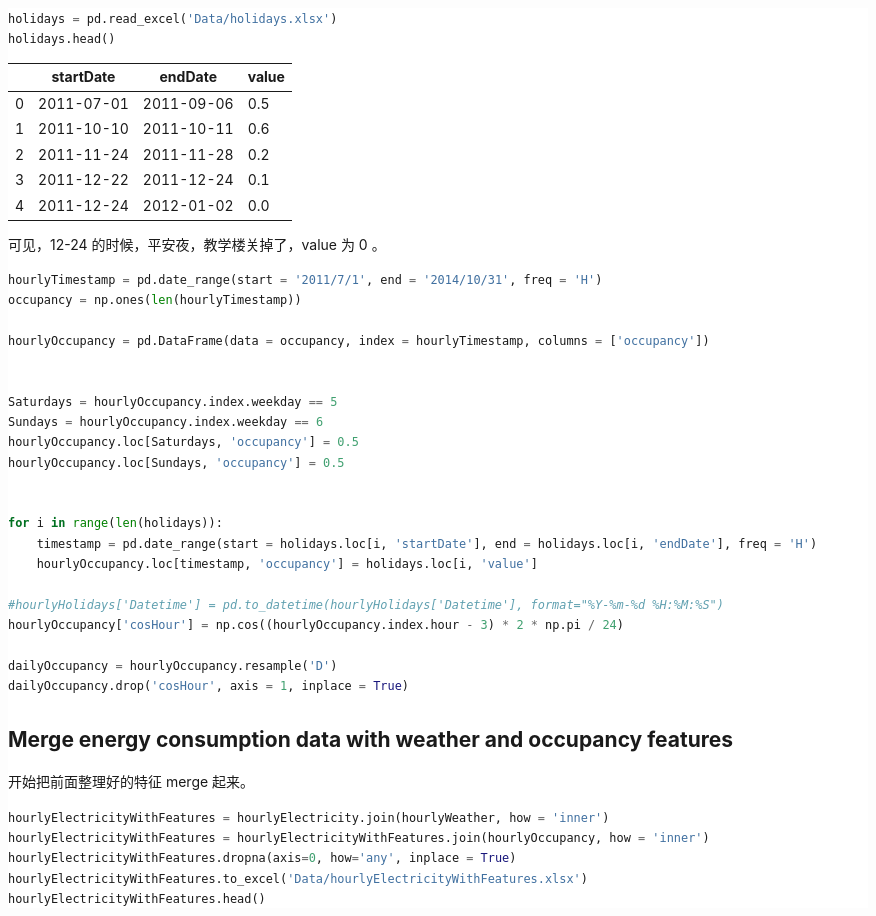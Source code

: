 
```python
holidays = pd.read_excel('Data/holidays.xlsx')
holidays.head()
```


|      | startDate  | endDate    | value |
| ---- | ---------- | ---------- | ----- |
| 0    | 2011-07-01 | 2011-09-06 | 0.5   |
| 1    | 2011-10-10 | 2011-10-11 | 0.6   |
| 2    | 2011-11-24 | 2011-11-28 | 0.2   |
| 3    | 2011-12-22 | 2011-12-24 | 0.1   |
| 4    | 2011-12-24 | 2012-01-02 | 0.0   |


可见，12-24 的时候，平安夜，教学楼关掉了，value 为 0 。



```python
hourlyTimestamp = pd.date_range(start = '2011/7/1', end = '2014/10/31', freq = 'H')
occupancy = np.ones(len(hourlyTimestamp))

hourlyOccupancy = pd.DataFrame(data = occupancy, index = hourlyTimestamp, columns = ['occupancy'])


Saturdays = hourlyOccupancy.index.weekday == 5
Sundays = hourlyOccupancy.index.weekday == 6
hourlyOccupancy.loc[Saturdays, 'occupancy'] = 0.5
hourlyOccupancy.loc[Sundays, 'occupancy'] = 0.5


for i in range(len(holidays)):
    timestamp = pd.date_range(start = holidays.loc[i, 'startDate'], end = holidays.loc[i, 'endDate'], freq = 'H')
    hourlyOccupancy.loc[timestamp, 'occupancy'] = holidays.loc[i, 'value']

#hourlyHolidays['Datetime'] = pd.to_datetime(hourlyHolidays['Datetime'], format="%Y-%m-%d %H:%M:%S")
hourlyOccupancy['cosHour'] = np.cos((hourlyOccupancy.index.hour - 3) * 2 * np.pi / 24)

dailyOccupancy = hourlyOccupancy.resample('D')
dailyOccupancy.drop('cosHour', axis = 1, inplace = True)
```

## Merge energy consumption data with weather and occupancy features

开始把前面整理好的特征 merge 起来。

```python
hourlyElectricityWithFeatures = hourlyElectricity.join(hourlyWeather, how = 'inner')
hourlyElectricityWithFeatures = hourlyElectricityWithFeatures.join(hourlyOccupancy, how = 'inner')
hourlyElectricityWithFeatures.dropna(axis=0, how='any', inplace = True)
hourlyElectricityWithFeatures.to_excel('Data/hourlyElectricityWithFeatures.xlsx')
hourlyElectricityWithFeatures.head()
```
